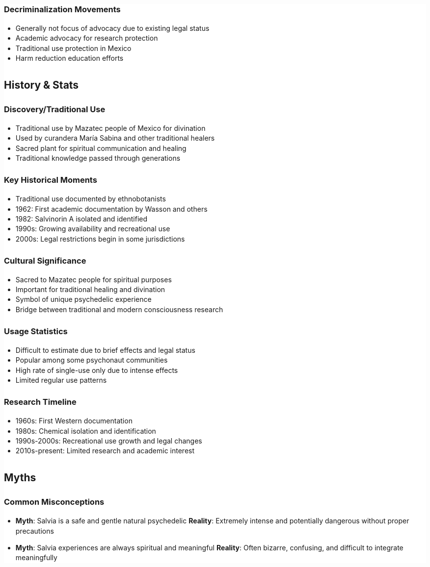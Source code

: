 ### Decriminalization Movements
- Generally not focus of advocacy due to existing legal status
- Academic advocacy for research protection
- Traditional use protection in Mexico
- Harm reduction education efforts

## History & Stats

### Discovery/Traditional Use
- Traditional use by Mazatec people of Mexico for divination
- Used by curandera María Sabina and other traditional healers
- Sacred plant for spiritual communication and healing
- Traditional knowledge passed through generations

### Key Historical Moments
- Traditional use documented by ethnobotanists
- 1962: First academic documentation by Wasson and others
- 1982: Salvinorin A isolated and identified
- 1990s: Growing availability and recreational use
- 2000s: Legal restrictions begin in some jurisdictions

### Cultural Significance
- Sacred to Mazatec people for spiritual purposes
- Important for traditional healing and divination
- Symbol of unique psychedelic experience
- Bridge between traditional and modern consciousness research

### Usage Statistics
- Difficult to estimate due to brief effects and legal status
- Popular among some psychonaut communities
- High rate of single-use only due to intense effects
- Limited regular use patterns

### Research Timeline
- 1960s: First Western documentation
- 1980s: Chemical isolation and identification
- 1990s-2000s: Recreational use growth and legal changes
- 2010s-present: Limited research and academic interest

## Myths

### Common Misconceptions
- **Myth**: Salvia is a safe and gentle natural psychedelic
  **Reality**: Extremely intense and potentially dangerous without proper precautions

- **Myth**: Salvia experiences are always spiritual and meaningful
  **Reality**: Often bizarre, confusing, and difficult to integrate meaningfully
